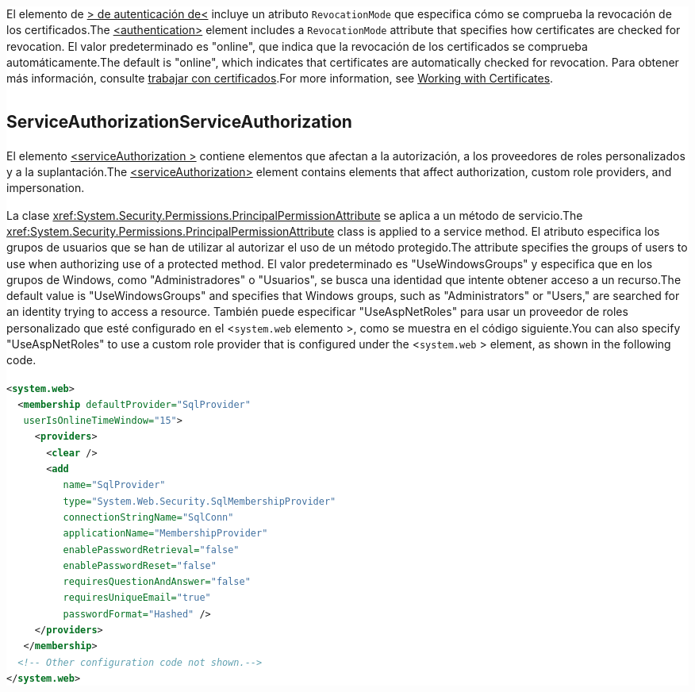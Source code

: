  <span data-ttu-id="3ff4f-215">El elemento de [> de autenticación de\<](../../../../docs/framework/configure-apps/file-schema/wcf/authentication-of-servicecertificate-element.md) incluye un atributo `RevocationMode` que especifica cómo se comprueba la revocación de los certificados.</span><span class="sxs-lookup"><span data-stu-id="3ff4f-215">The [\<authentication>](../../../../docs/framework/configure-apps/file-schema/wcf/authentication-of-servicecertificate-element.md) element includes a `RevocationMode` attribute that specifies how certificates are checked for revocation.</span></span> <span data-ttu-id="3ff4f-216">El valor predeterminado es "online", que indica que la revocación de los certificados se comprueba automáticamente.</span><span class="sxs-lookup"><span data-stu-id="3ff4f-216">The default is "online", which indicates that certificates are automatically checked for revocation.</span></span> <span data-ttu-id="3ff4f-217">Para obtener más información, consulte [trabajar con certificados](../../../../docs/framework/wcf/feature-details/working-with-certificates.md).</span><span class="sxs-lookup"><span data-stu-id="3ff4f-217">For more information, see [Working with Certificates](../../../../docs/framework/wcf/feature-details/working-with-certificates.md).</span></span>  
  
## <a name="serviceauthorization"></a><span data-ttu-id="3ff4f-218">ServiceAuthorization</span><span class="sxs-lookup"><span data-stu-id="3ff4f-218">ServiceAuthorization</span></span>  
 <span data-ttu-id="3ff4f-219">El elemento [\<serviceAuthorization >](../../../../docs/framework/configure-apps/file-schema/wcf/serviceauthorization-element.md) contiene elementos que afectan a la autorización, a los proveedores de roles personalizados y a la suplantación.</span><span class="sxs-lookup"><span data-stu-id="3ff4f-219">The [\<serviceAuthorization>](../../../../docs/framework/configure-apps/file-schema/wcf/serviceauthorization-element.md) element contains elements that affect authorization, custom role providers, and impersonation.</span></span>  
  
 <span data-ttu-id="3ff4f-220">La clase <xref:System.Security.Permissions.PrincipalPermissionAttribute> se aplica a un método de servicio.</span><span class="sxs-lookup"><span data-stu-id="3ff4f-220">The <xref:System.Security.Permissions.PrincipalPermissionAttribute> class is applied to a service method.</span></span> <span data-ttu-id="3ff4f-221">El atributo especifica los grupos de usuarios que se han de utilizar al autorizar el uso de un método protegido.</span><span class="sxs-lookup"><span data-stu-id="3ff4f-221">The attribute specifies the groups of users to use when authorizing use of a protected method.</span></span> <span data-ttu-id="3ff4f-222">El valor predeterminado es "UseWindowsGroups" y especifica que en los grupos de Windows, como "Administradores" o "Usuarios", se busca una identidad que intente obtener acceso a un recurso.</span><span class="sxs-lookup"><span data-stu-id="3ff4f-222">The default value is "UseWindowsGroups" and specifies that Windows groups, such as "Administrators" or "Users," are searched for an identity trying to access a resource.</span></span> <span data-ttu-id="3ff4f-223">También puede especificar "UseAspNetRoles" para usar un proveedor de roles personalizado que esté configurado en el <`system.web` elemento >, como se muestra en el código siguiente.</span><span class="sxs-lookup"><span data-stu-id="3ff4f-223">You can also specify "UseAspNetRoles" to use a custom role provider that is configured under the <`system.web` > element, as shown in the following code.</span></span>  
  
```xml  
<system.web>  
  <membership defaultProvider="SqlProvider"   
   userIsOnlineTimeWindow="15">  
     <providers>  
       <clear />  
       <add   
          name="SqlProvider"   
          type="System.Web.Security.SqlMembershipProvider"   
          connectionStringName="SqlConn"  
          applicationName="MembershipProvider"  
          enablePasswordRetrieval="false"  
          enablePasswordReset="false"  
          requiresQuestionAndAnswer="false"  
          requiresUniqueEmail="true"  
          passwordFormat="Hashed" />  
     </providers>  
   </membership>  
  <!-- Other configuration code not shown.-->  
</system.web>  
```  
  